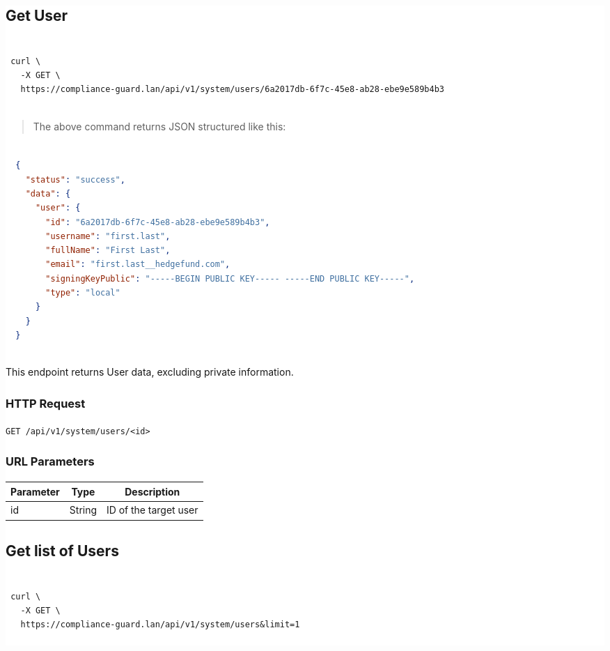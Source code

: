 



## Get User

```shell
 
 curl \
   -X GET \
   https://compliance-guard.lan/api/v1/system/users/6a2017db-6f7c-45e8-ab28-ebe9e589b4b3
  
```

> The above command returns JSON structured like this:

```json
 
  {
    "status": "success",
    "data": {
      "user": {
        "id": "6a2017db-6f7c-45e8-ab28-ebe9e589b4b3",
        "username": "first.last",
        "fullName": "First Last",
        "email": "first.last__hedgefund.com",
        "signingKeyPublic": "-----BEGIN PUBLIC KEY----- -----END PUBLIC KEY-----",
        "type": "local"
      }
    }
  }
 
```

This endpoint returns User data, excluding private information.

### HTTP Request

`GET /api/v1/system/users/<id>`

### URL Parameters

| Parameter | Type   | Description |
|-----------|--------|-------------|
| id     | String | ID of the target user      |





## Get list of Users

```shell
 
 curl \
   -X GET \
   https://compliance-guard.lan/api/v1/system/users&limit=1
  
```
